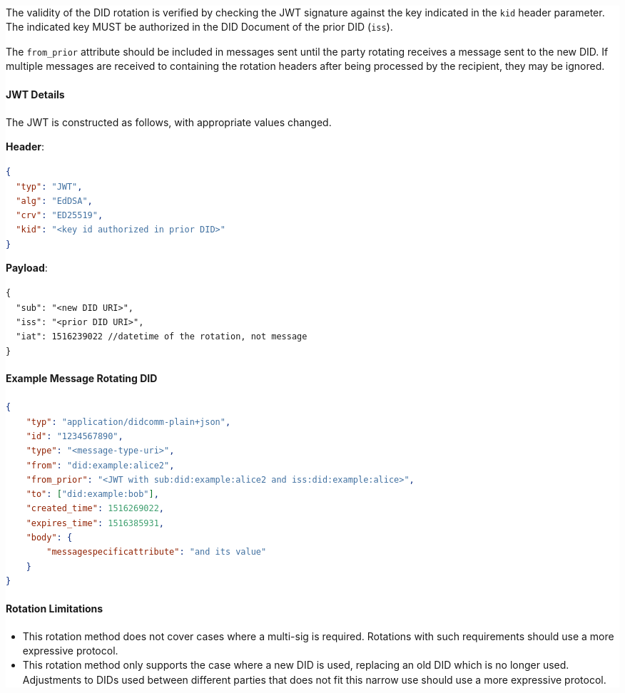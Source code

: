 The validity of the DID rotation is verified by checking the JWT signature against the key indicated in the `kid` header parameter. The indicated key MUST be authorized in the DID Document of the prior DID (`iss`).

The `from_prior` attribute should be included in messages sent until the party rotating receives a message sent to the new DID. If multiple messages are received to containing the rotation headers after being processed by the recipient, they may be ignored.

#### JWT Details

The JWT is constructed as follows, with appropriate values changed.

**Header**:

```json
{
  "typ": "JWT",
  "alg": "EdDSA",
  "crv": "ED25519",
  "kid": "<key id authorized in prior DID>"
}
```

**Payload**:

```jsonc
{
  "sub": "<new DID URI>",
  "iss": "<prior DID URI>",
  "iat": 1516239022 //datetime of the rotation, not message
}
```

#### Example Message Rotating DID

```json
{
    "typ": "application/didcomm-plain+json",
    "id": "1234567890",
    "type": "<message-type-uri>",
    "from": "did:example:alice2",
    "from_prior": "<JWT with sub:did:example:alice2 and iss:did:example:alice>",
    "to": ["did:example:bob"],
    "created_time": 1516269022,
    "expires_time": 1516385931,
    "body": {
    	"messagespecificattribute": "and its value"
	}
}
```

#### Rotation Limitations

- This rotation method does not cover cases where a multi-sig is required. Rotations with such requirements should use a more expressive protocol.
- This rotation method only supports the case where a new DID is used, replacing an old DID which is no longer used. Adjustments to DIDs used between different parties that does not fit this narrow use should use a more expressive protocol.
